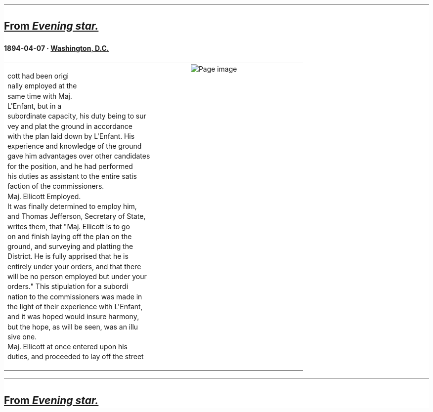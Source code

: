 </td>
</tr></table>

---

## [From _Evening star._](https://www.loc.gov/resource/sn83045462/1894-04-07/ed-1/?sp=17)

#### 1894-04-07 &middot; [Washington, D.C.](http://dbpedia.org/resource/Washington%2C_D.C.)

<table style="width: 100%;"><tr><td style="width: 50%">

  
cott had been origi­  
nally employed at the  
same time with Maj.  
L&#x27;Enfant, but in a  
subordinate capacity, his duty being to sur­  
vey and plat the ground in accordance  
with the plan laid down by L&#x27;Enfant. His  
experience and knowledge of the ground  
gave him advantages over other candidates  
for the position, and he had performed  
his duties as assistant to the entire satis­  
faction of the commissioners.  
Maj. Ellicott Employed.  
It was finally determined to employ him,  
and Thomas Jefferson, Secretary of State,  
writes them, that &quot;Maj. Ellicott is to go  
on and finish laying off the plan on the  
ground, and surveying and platting the  
District. He is fully apprised that he is  
entirely under your orders, and that there  
will be no person employed but under your  
orders.&quot; This stipulation for a subordi­  
nation to the commissioners was made in  
the light of their experience with L&#x27;Enfant,  
and it was hoped would insure harmony,  
but the hope, as will be seen, was an illu­  
sive one.  
Maj. Ellicott at once entered upon his  
duties, and proceeded to lay off the street
</td><td style="width: 50%; max-height: 75%; margin: auto; display: block;">
<img alt="Page image" src="https://tile.loc.gov/image-services/iiif/service:ndnp:dlc:batch_dlc_pug_ver01:data:sn83045462:00280654930:1894040701:0632/pct:42.8834468790278,28.035643037637985,14.12262935002762,13.96462295518021/!600,600/0/default.jpg"/>
</td>
</tr></table>

---

## [From _Evening star._](https://www.loc.gov/resource/sn83045462/1895-03-02/ed-1/?sp=16)
